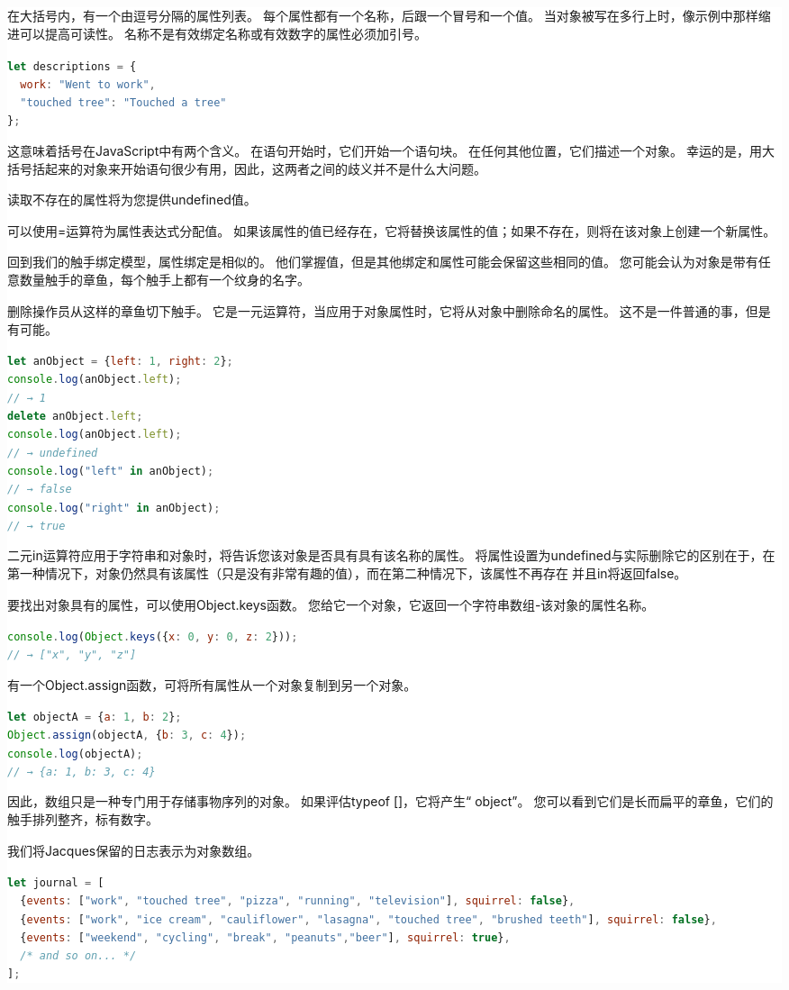 在大括号内，有一个由逗号分隔的属性列表。 每个属性都有一个名称，后跟一个冒号和一个值。 当对象被写在多行上时，像示例中那样缩进可以提高可读性。 名称不是有效绑定名称或有效数字的属性必须加引号。

```javascript
let descriptions = {
  work: "Went to work",
  "touched tree": "Touched a tree"
};
```

这意味着括号在JavaScript中有两个含义。 在语句开始时，它们开始一个语句块。 在任何其他位置，它们描述一个对象。 幸运的是，用大括号括起来的对象来开始语句很少有用，因此，这两者之间的歧义并不是什么大问题。

读取不存在的属性将为您提供undefined值。

可以使用=运算符为属性表达式分配值。 如果该属性的值已经存在，它将替换该属性的值；如果不存在，则将在该对象上创建一个新属性。

回到我们的触手绑定模型，属性绑定是相似的。 他们掌握值，但是其他绑定和属性可能会保留这些相同的值。 您可能会认为对象是带有任意数量触手的章鱼，每个触手上都有一个纹身的名字。

删除操作员从这样的章鱼切下触手。 它是一元运算符，当应用于对象属性时，它将从对象中删除命名的属性。 这不是一件普通的事，但是有可能。

```javascript
let anObject = {left: 1, right: 2};
console.log(anObject.left);
// → 1
delete anObject.left;
console.log(anObject.left);
// → undefined
console.log("left" in anObject);
// → false
console.log("right" in anObject);
// → true
```

二元in运算符应用于字符串和对象时，将告诉您该对象是否具有具有该名称的属性。 将属性设置为undefined与实际删除它的区别在于，在第一种情况下，对象仍然具有该属性（只是没有非常有趣的值），而在第二种情况下，该属性不再存在 并且in将返回false。

要找出对象具有的属性，可以使用Object.keys函数。 您给它一个对象，它返回一个字符串数组-该对象的属性名称。

```javascript
console.log(Object.keys({x: 0, y: 0, z: 2}));
// → ["x", "y", "z"]
```

有一个Object.assign函数，可将所有属性从一个对象复制到另一个对象。

```javascript
let objectA = {a: 1, b: 2};
Object.assign(objectA, {b: 3, c: 4});
console.log(objectA);
// → {a: 1, b: 3, c: 4}
```

因此，数组只是一种专门用于存储事物序列的对象。 如果评估typeof []，它将产生“ object”。 您可以看到它们是长而扁平的章鱼，它们的触手排列整齐，标有数字。

我们将Jacques保留的日志表示为对象数组。

```javascript
let journal = [
  {events: ["work", "touched tree", "pizza", "running", "television"], squirrel: false},
  {events: ["work", "ice cream", "cauliflower", "lasagna", "touched tree", "brushed teeth"], squirrel: false},
  {events: ["weekend", "cycling", "break", "peanuts","beer"], squirrel: true},
  /* and so on... */
];
```
